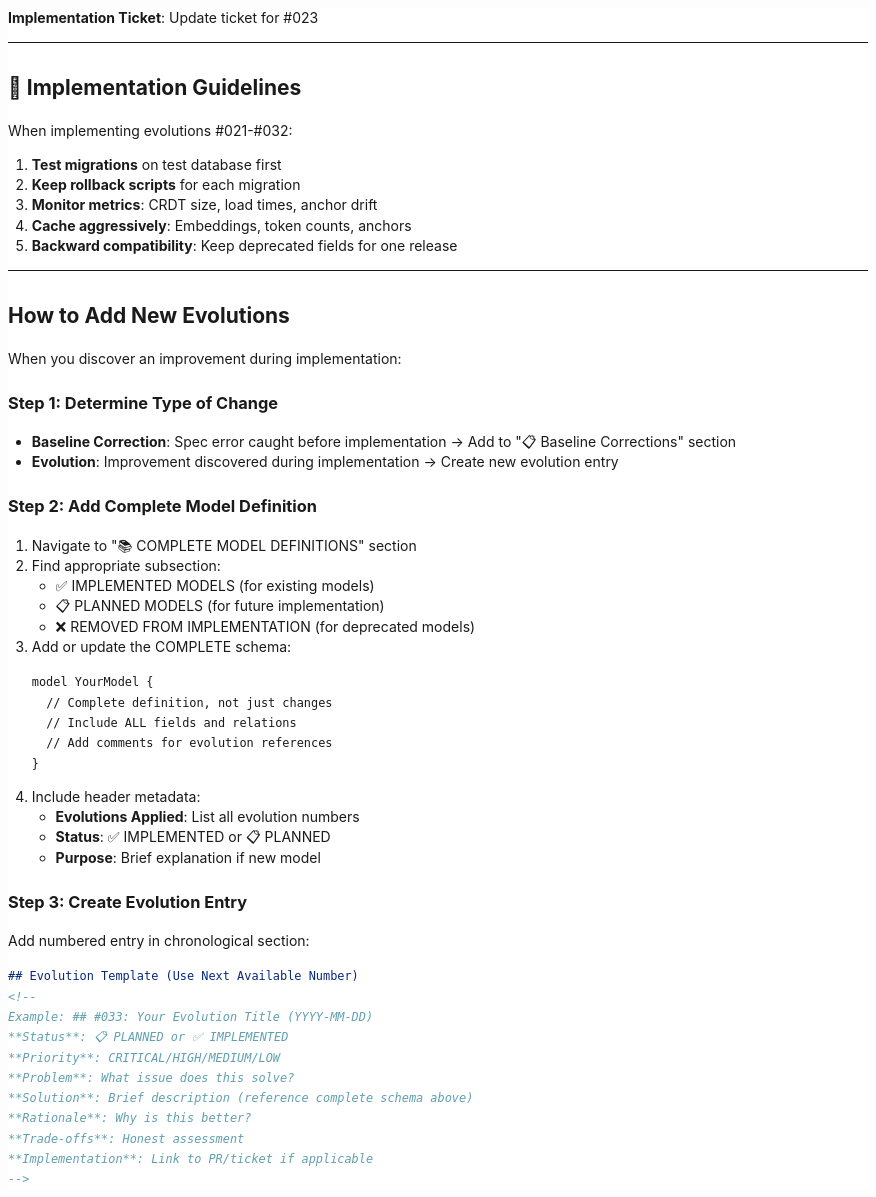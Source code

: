 **Implementation Ticket**: Update ticket for #023

---

## 📝 Implementation Guidelines

When implementing evolutions #021-#032:
1. **Test migrations** on test database first
2. **Keep rollback scripts** for each migration
3. **Monitor metrics**: CRDT size, load times, anchor drift
4. **Cache aggressively**: Embeddings, token counts, anchors
5. **Backward compatibility**: Keep deprecated fields for one release

---

## How to Add New Evolutions

When you discover an improvement during implementation:

### Step 1: Determine Type of Change
- **Baseline Correction**: Spec error caught before implementation → Add to "📋 Baseline Corrections" section
- **Evolution**: Improvement discovered during implementation → Create new evolution entry

### Step 2: Add Complete Model Definition
1. Navigate to "📚 COMPLETE MODEL DEFINITIONS" section
2. Find appropriate subsection:
   - ✅ IMPLEMENTED MODELS (for existing models)
   - 📋 PLANNED MODELS (for future implementation)
   - ❌ REMOVED FROM IMPLEMENTATION (for deprecated models)
3. Add or update the COMPLETE schema:
   ```prisma
   model YourModel {
     // Complete definition, not just changes
     // Include ALL fields and relations
     // Add comments for evolution references
   }
   ```
4. Include header metadata:
   - **Evolutions Applied**: List all evolution numbers
   - **Status**: ✅ IMPLEMENTED or 📋 PLANNED
   - **Purpose**: Brief explanation if new model

### Step 3: Create Evolution Entry
Add numbered entry in chronological section:
```markdown
## Evolution Template (Use Next Available Number)
<!-- 
Example: ## #033: Your Evolution Title (YYYY-MM-DD)
**Status**: 📋 PLANNED or ✅ IMPLEMENTED  
**Priority**: CRITICAL/HIGH/MEDIUM/LOW
**Problem**: What issue does this solve?
**Solution**: Brief description (reference complete schema above)
**Rationale**: Why is this better?
**Trade-offs**: Honest assessment
**Implementation**: Link to PR/ticket if applicable
-->
```
